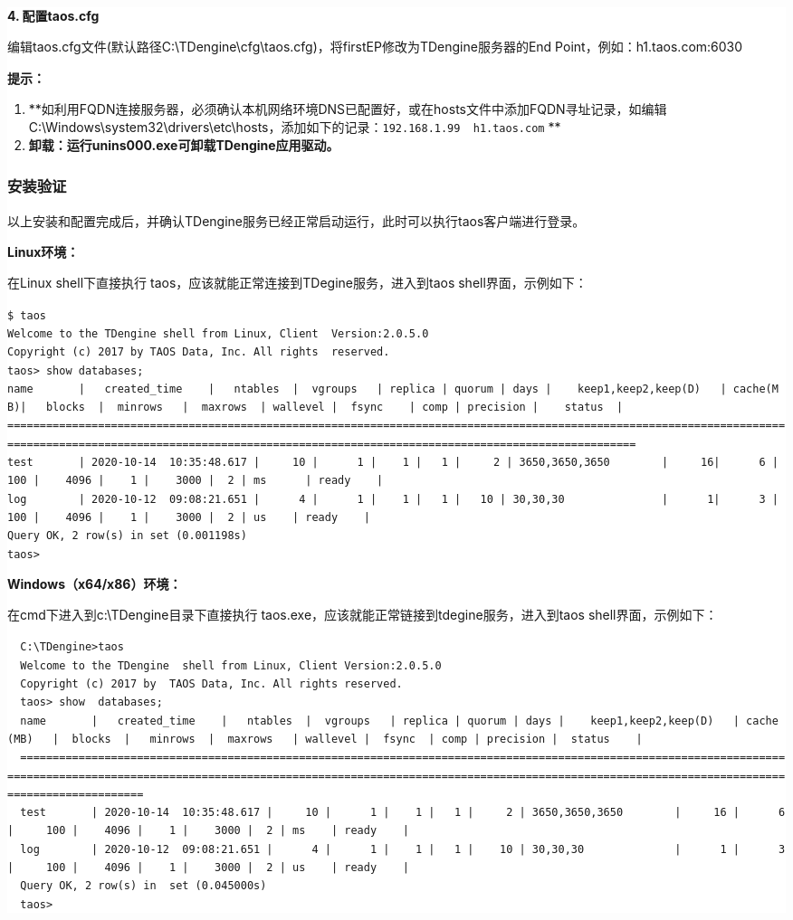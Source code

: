 **4. 配置taos.cfg**

编辑taos.cfg文件(默认路径C:\TDengine\cfg\taos.cfg)，将firstEP修改为TDengine服务器的End Point，例如：h1.taos.com:6030

**提示：** 

1. **如利用FQDN连接服务器，必须确认本机网络环境DNS已配置好，或在hosts文件中添加FQDN寻址记录，如编辑C:\Windows\system32\drivers\etc\hosts，添加如下的记录：`192.168.1.99  h1.taos.com` **
2. **卸载：运行unins000.exe可卸载TDengine应用驱动。**

### 安装验证

以上安装和配置完成后，并确认TDengine服务已经正常启动运行，此时可以执行taos客户端进行登录。

**Linux环境：**

在Linux shell下直接执行 taos，应该就能正常连接到TDegine服务，进入到taos shell界面，示例如下：

```mysql
$ taos     
Welcome to the TDengine shell from Linux, Client  Version:2.0.5.0  
Copyright (c) 2017 by TAOS Data, Inc. All rights  reserved.     
taos> show databases;           
name       |   created_time    |   ntables  |  vgroups   | replica | quorum | days |    keep1,keep2,keep(D)   | cache(MB)|   blocks  |  minrows   |  maxrows  | wallevel |  fsync    | comp | precision |    status  |  
=========================================================================================================================================================================================================================  
test       | 2020-10-14  10:35:48.617 |     10 |      1 |    1 |   1 |     2 | 3650,3650,3650        |     16|      6 |     100 |    4096 |    1 |    3000 |  2 | ms      | ready    |   
log        | 2020-10-12  09:08:21.651 |      4 |      1 |    1 |   1 |   10 | 30,30,30               |      1|      3 |     100 |    4096 |    1 |    3000 |  2 | us    | ready    |  
Query OK, 2 row(s) in set (0.001198s)     
taos>  
```

**Windows（x64/x86）环境：**

在cmd下进入到c:\TDengine目录下直接执行 taos.exe，应该就能正常链接到tdegine服务，进入到taos shell界面，示例如下：

```mysql
  C:\TDengine>taos     
  Welcome to the TDengine  shell from Linux, Client Version:2.0.5.0  
  Copyright (c) 2017 by  TAOS Data, Inc. All rights reserved.     
  taos> show  databases;         
  name       |   created_time    |   ntables  |  vgroups   | replica | quorum | days |    keep1,keep2,keep(D)   | cache(MB)   |  blocks  |   minrows  |  maxrows   | wallevel |  fsync  | comp | precision |  status    |  
  ===================================================================================================================================================================================================================================================================   
  test       | 2020-10-14  10:35:48.617 |     10 |      1 |    1 |   1 |     2 | 3650,3650,3650        |     16 |      6 |     100 |    4096 |    1 |    3000 |  2 | ms    | ready    |   
  log        | 2020-10-12  09:08:21.651 |      4 |      1 |    1 |   1 |    10 | 30,30,30              |      1 |      3 |     100 |    4096 |    1 |    3000 |  2 | us    | ready    |  
  Query OK, 2 row(s) in  set (0.045000s)     
  taos>  
```
